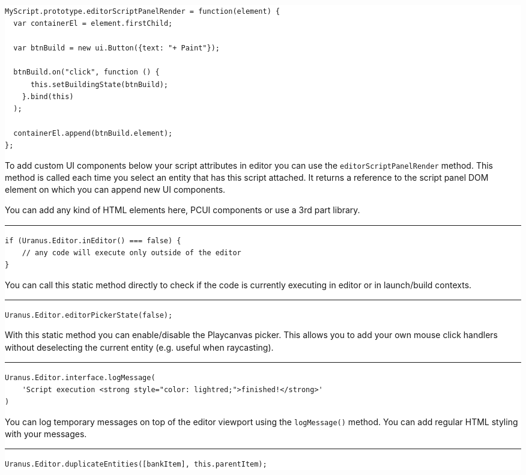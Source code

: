 
```
MyScript.prototype.editorScriptPanelRender = function(element) {
  var containerEl = element.firstChild;

  var btnBuild = new ui.Button({text: "+ Paint"});

  btnBuild.on("click", function () {
      this.setBuildingState(btnBuild);
    }.bind(this)
  );

  containerEl.append(btnBuild.element);
};
```

To add custom UI components below your script attributes in editor you can use the `editorScriptPanelRender` method. This method is called each time you select an entity that has this script attached. It returns a reference to the script panel DOM element on which you can append new UI components.

You can add any kind of HTML elements here, PCUI components or use a 3rd part library.

---

```
if (Uranus.Editor.inEditor() === false) {
    // any code will execute only outside of the editor
}
```

You can call this static method directly to check if the code is currently executing in editor or in launch/build contexts.

---

```
Uranus.Editor.editorPickerState(false);
```

With this static method you can enable/disable the Playcanvas picker. This allows you to add your own mouse click handlers without deselecting the current entity (e.g. useful when raycasting).

---

```
Uranus.Editor.interface.logMessage(
    'Script execution <strong style="color: lightred;">finished!</strong>'
)
```

You can log temporary messages on top of the editor viewport using the `logMessage()` method. You can add regular HTML styling with your messages.

---

```
Uranus.Editor.duplicateEntities([bankItem], this.parentItem);
```
